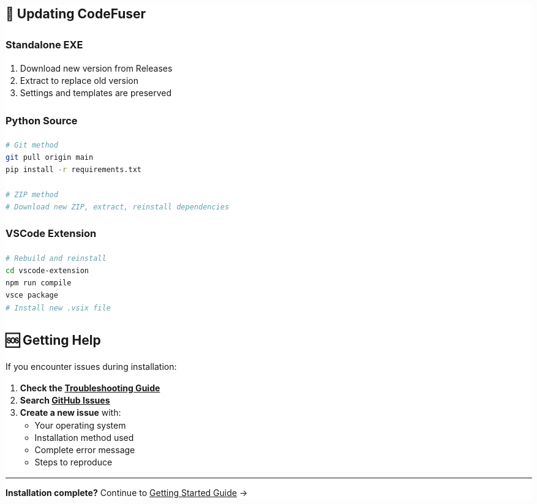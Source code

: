 ## 🔄 Updating CodeFuser

### Standalone EXE
1. Download new version from Releases
2. Extract to replace old version
3. Settings and templates are preserved

### Python Source
```bash
# Git method
git pull origin main
pip install -r requirements.txt

# ZIP method
# Download new ZIP, extract, reinstall dependencies
```

### VSCode Extension
```bash
# Rebuild and reinstall
cd vscode-extension
npm run compile
vsce package
# Install new .vsix file
```

## 🆘 Getting Help

If you encounter issues during installation:

1. **Check the [Troubleshooting Guide](Troubleshooting-EN)**
2. **Search [GitHub Issues](https://github.com/tahamucasiroglu/CodeFuser/issues)**
3. **Create a new issue** with:
   - Your operating system
   - Installation method used
   - Complete error message
   - Steps to reproduce

---

**Installation complete?** Continue to [Getting Started Guide](Getting-Started-EN) →